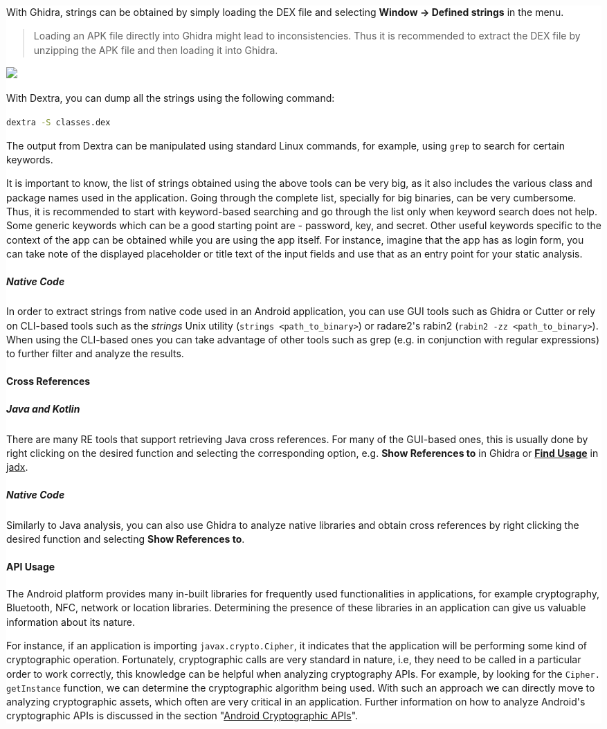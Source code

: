 With Ghidra, strings can be obtained by simply loading the DEX file and selecting **Window -> Defined strings** in the menu.

> Loading an APK file directly into Ghidra might lead to inconsistencies. Thus it is recommended to extract the DEX file by unzipping the APK file and then loading it into Ghidra.

<img src="Images/Chapters/0x05c/ghidra_dex_strings.png" width="100%" />

With Dextra, you can dump all the strings using the following command:

```bash
dextra -S classes.dex
```

The output from Dextra can be manipulated using standard Linux commands, for example, using `grep` to search for certain keywords.

It is important to know, the list of strings obtained using the above tools can be very big, as it also includes the various class and package names used in the application. Going through the complete list, specially for big binaries, can be very cumbersome. Thus, it is recommended to start with keyword-based searching and go through the list only when keyword search does not help. Some generic keywords which can be a good starting point are - password, key, and secret. Other useful keywords specific to the context of the app can be obtained while you are using the app itself. For instance, imagine that the app has as login form, you can take note of the displayed placeholder or title text of the input fields and use that as an entry point for your static analysis.

##### Native Code

In order to extract strings from native code used in an Android application, you can use GUI tools such as Ghidra or Cutter or rely on CLI-based tools such as the _strings_ Unix utility (`strings <path_to_binary>`) or radare2's rabin2 (`rabin2 -zz <path_to_binary>`). When using the CLI-based ones you can take advantage of other tools such as grep (e.g. in conjunction with regular expressions) to further filter and analyze the results.

#### Cross References

##### Java and Kotlin

There are many RE tools that support retrieving Java cross references. For many of the GUI-based ones, this is usually done by right clicking on the desired function and selecting the corresponding option, e.g. **Show References to** in Ghidra or [**Find Usage**](https://github.com/skylot/jadx/wiki/jadx-gui-features-overview#find-usage "jadx - find-usage") in [jadx](0x08a-Testing-Tools.md#jadx).

##### Native Code

Similarly to Java analysis, you can also use Ghidra to analyze native libraries and obtain cross references by right clicking the desired function and selecting **Show References to**.

#### API Usage

The Android platform provides many in-built libraries for frequently used functionalities in applications, for example cryptography, Bluetooth, NFC, network or location libraries. Determining the presence of these libraries in an application can give us valuable information about its nature.

For instance, if an application is importing `javax.crypto.Cipher`, it indicates that the application will be performing some kind of cryptographic operation. Fortunately, cryptographic calls are very standard in nature, i.e, they need to be called in a particular order to work correctly, this knowledge can be helpful when analyzing cryptography APIs. For example, by looking for the `Cipher.getInstance` function, we can determine the cryptographic algorithm being used. With such an approach we can directly move to analyzing cryptographic assets, which often are very critical in an application. Further information on how to analyze Android's cryptographic APIs is discussed in the section  "[Android Cryptographic APIs](0x05e-Testing-Cryptography.md "Android Cryptographic APIs")".
